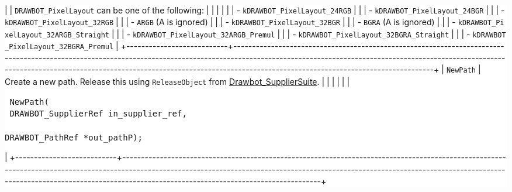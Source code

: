 |                           | `DRAWBOT_PixelLayout` can be one of the following:                                                                                                                                                                                                                                                                            |
|                           |                                                                                                                                                                                                                                                                                                                               |
|                           | - `kDRAWBOT_PixelLayout_24RGB`                                                                                                                                                                                                                                                                                                |
|                           | - `kDRAWBOT_PixelLayout_24BGR`                                                                                                                                                                                                                                                                                                |
|                           | - `kDRAWBOT_PixelLayout_32RGB`                                                                                                                                                                                                                                                                                                |
|                           | - `ARGB` (A is ignored)                                                                                                                                                                                                                                                                                                       |
|                           | - `kDRAWBOT_PixelLayout_32BGR`                                                                                                                                                                                                                                                                                                |
|                           | - `BGRA` (A is ignored)                                                                                                                                                                                                                                                                                                       |
|                           | - `kDRAWBOT_PixelLayout_32ARGB_Straight`                                                                                                                                                                                                                                                                                      |
|                           | - `kDRAWBOT_PixelLayout_32ARGB_Premul`                                                                                                                                                                                                                                                                                        |
|                           | - `kDRAWBOT_PixelLayout_32BGRA_Straight`                                                                                                                                                                                                                                                                                      |
|                           | - `kDRAWBOT_PixelLayout_32BGRA_Premul`                                                                                                                                                                                                                                                                                        |
+---------------------------+-------------------------------------------------------------------------------------------------------------------------------------------------------------------------------------------------------------------------------------------------------------------------------------------------------------------------------+
| `NewPath`                 | Create a new path. Release this using `ReleaseObject` from [Drawbot_SupplierSuite](#drawbot_suppliersuite).                                                                                                                                                                                                                   |
|                           |                                                                                                                                                                                                                                                                                                                               |
|                           | <pre lang="cpp"> NewPath(<br/>  DRAWBOT_SupplierRef  in_supplier_ref,<br/>  DRAWBOT_PathRef      \*out_pathP);</pre>                                                                                                                                                                                                          |
+---------------------------+-------------------------------------------------------------------------------------------------------------------------------------------------------------------------------------------------------------------------------------------------------------------------------------------------------------------------------+